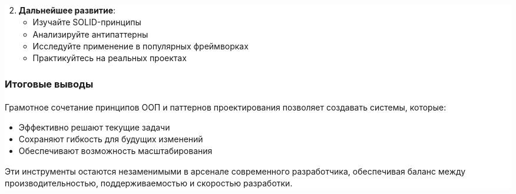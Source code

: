 2. **Дальнейшее развитие**:
    - Изучайте SOLID-принципы
    - Анализируйте антипаттерны
    - Исследуйте применение в популярных фреймворках
    - Практикуйтесь на реальных проектах

### Итоговые выводы

Грамотное сочетание принципов ООП и паттернов проектирования позволяет создавать системы, которые:
- Эффективно решают текущие задачи
- Сохраняют гибкость для будущих изменений
- Обеспечивают возможность масштабирования

Эти инструменты остаются незаменимыми в арсенале современного разработчика, обеспечивая баланс между производительностью, поддерживаемостью и скоростью разработки.
